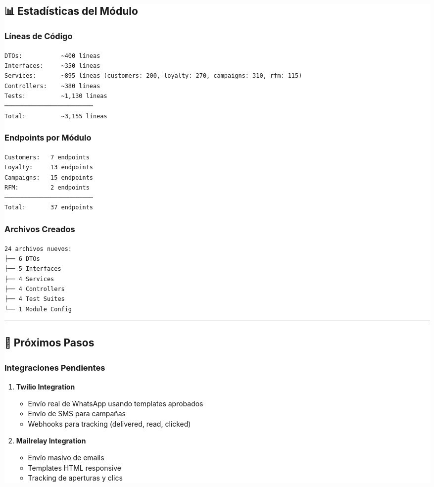 
## 📊 Estadísticas del Módulo

### Líneas de Código

```
DTOs:           ~400 líneas
Interfaces:     ~350 líneas
Services:       ~895 líneas (customers: 200, loyalty: 270, campaigns: 310, rfm: 115)
Controllers:    ~380 líneas
Tests:          ~1,130 líneas
─────────────────────────
Total:          ~3,155 líneas
```

### Endpoints por Módulo

```
Customers:   7 endpoints
Loyalty:     13 endpoints
Campaigns:   15 endpoints
RFM:         2 endpoints
─────────────────────────
Total:       37 endpoints
```

### Archivos Creados

```
24 archivos nuevos:
├── 6 DTOs
├── 5 Interfaces
├── 4 Services
├── 4 Controllers
├── 4 Test Suites
└── 1 Module Config
```

---

## 🚀 Próximos Pasos

### Integraciones Pendientes

1. **Twilio Integration**
   - Envío real de WhatsApp usando templates aprobados
   - Envío de SMS para campañas
   - Webhooks para tracking (delivered, read, clicked)

2. **Mailrelay Integration**
   - Envío masivo de emails
   - Templates HTML responsive
   - Tracking de aperturas y clics
